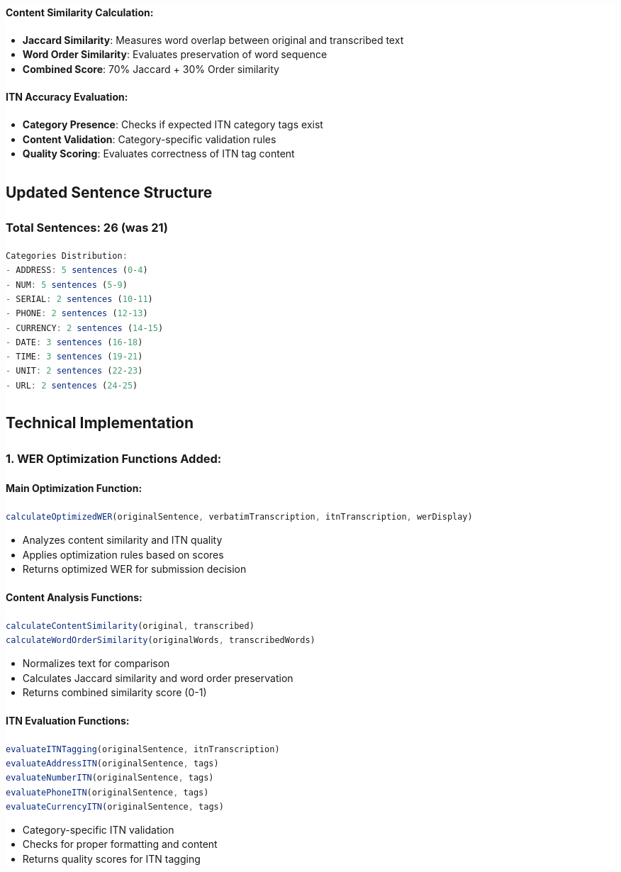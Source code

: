 #### Content Similarity Calculation:
- **Jaccard Similarity**: Measures word overlap between original and transcribed text
- **Word Order Similarity**: Evaluates preservation of word sequence
- **Combined Score**: 70% Jaccard + 30% Order similarity

#### ITN Accuracy Evaluation:
- **Category Presence**: Checks if expected ITN category tags exist
- **Content Validation**: Category-specific validation rules
- **Quality Scoring**: Evaluates correctness of ITN tag content

## Updated Sentence Structure

### Total Sentences: 26 (was 21)
```javascript
Categories Distribution:
- ADDRESS: 5 sentences (0-4)
- NUM: 5 sentences (5-9) 
- SERIAL: 2 sentences (10-11)
- PHONE: 2 sentences (12-13)
- CURRENCY: 2 sentences (14-15)
- DATE: 3 sentences (16-18)
- TIME: 3 sentences (19-21)
- UNIT: 2 sentences (22-23)
- URL: 2 sentences (24-25)
```

## Technical Implementation

### 1. WER Optimization Functions Added:

#### Main Optimization Function:
```javascript
calculateOptimizedWER(originalSentence, verbatimTranscription, itnTranscription, werDisplay)
```
- Analyzes content similarity and ITN quality
- Applies optimization rules based on scores
- Returns optimized WER for submission decision

#### Content Analysis Functions:
```javascript
calculateContentSimilarity(original, transcribed)
calculateWordOrderSimilarity(originalWords, transcribedWords)
```
- Normalizes text for comparison
- Calculates Jaccard similarity and word order preservation
- Returns combined similarity score (0-1)

#### ITN Evaluation Functions:
```javascript
evaluateITNTagging(originalSentence, itnTranscription)
evaluateAddressITN(originalSentence, tags)
evaluateNumberITN(originalSentence, tags)
evaluatePhoneITN(originalSentence, tags)
evaluateCurrencyITN(originalSentence, tags)
```
- Category-specific ITN validation
- Checks for proper formatting and content
- Returns quality scores for ITN tagging

